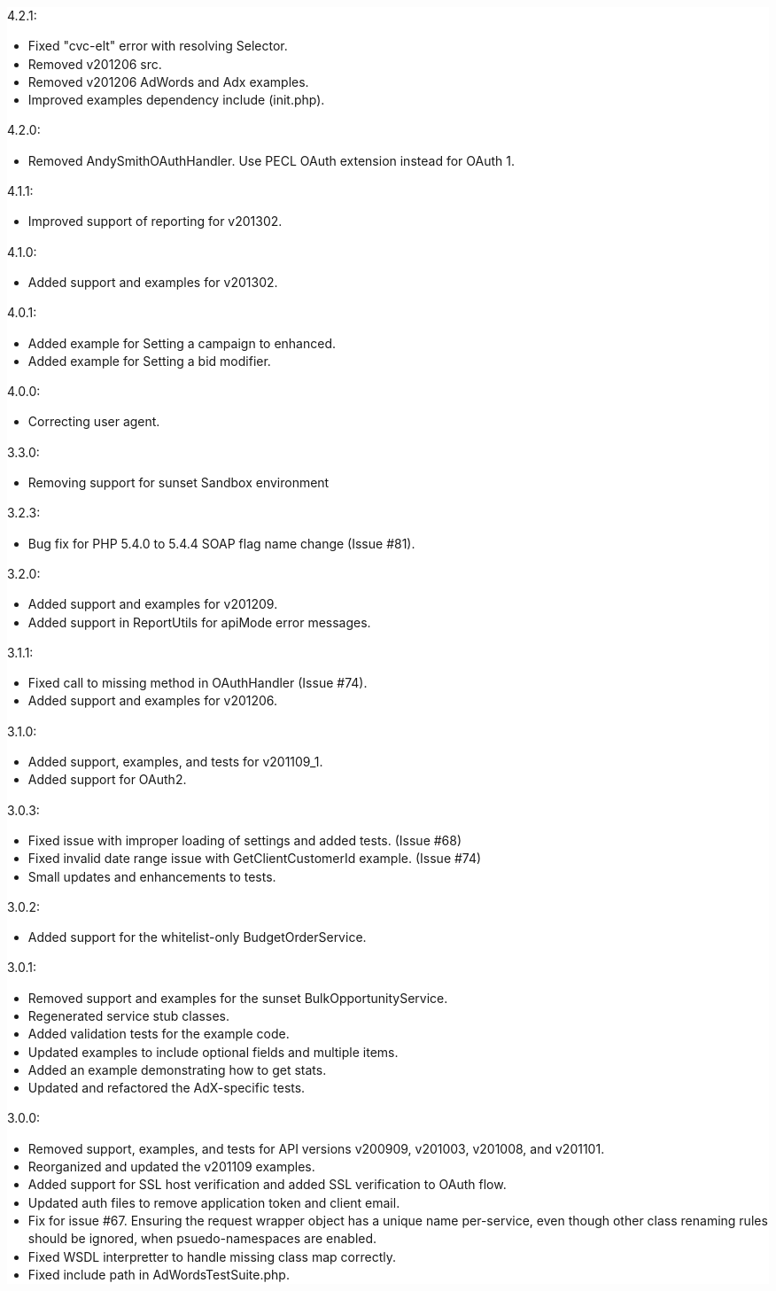 4.2.1:
- Fixed "cvc-elt" error with resolving Selector.
- Removed v201206 src.
- Removed v201206 AdWords and Adx examples.
- Improved examples dependency include (init.php).

4.2.0:
- Removed AndySmithOAuthHandler. Use PECL OAuth extension instead for OAuth 1.

4.1.1:
- Improved support of reporting for v201302.

4.1.0:
- Added support and examples for v201302.

4.0.1:
- Added example for Setting a campaign to enhanced.
- Added example for Setting a bid modifier.

4.0.0:
- Correcting user agent.

3.3.0:
- Removing support for sunset Sandbox environment

3.2.3:
- Bug fix for PHP 5.4.0 to 5.4.4 SOAP flag name change (Issue #81).

3.2.0:
- Added support and examples for v201209.
- Added support in ReportUtils for apiMode error messages.

3.1.1:
- Fixed call to missing method in OAuthHandler (Issue #74).
- Added support and examples for v201206.

3.1.0:
- Added support, examples, and tests for v201109_1.
- Added support for OAuth2.

3.0.3:
- Fixed issue with improper loading of settings and added tests. (Issue #68)
- Fixed invalid date range issue with GetClientCustomerId example. (Issue #74)
- Small updates and enhancements to tests.

3.0.2:
- Added support for the whitelist-only BudgetOrderService.

3.0.1:
- Removed support and examples for the sunset BulkOpportunityService.
- Regenerated service stub classes.
- Added validation tests for the example code.
- Updated examples to include optional fields and multiple items.
- Added an example demonstrating how to get stats.
- Updated and refactored the AdX-specific tests.

3.0.0:
- Removed support, examples, and tests for API versions v200909, v201003,
  v201008, and v201101.
- Reorganized and updated the v201109 examples.
- Added support for SSL host verification and added SSL verification to OAuth
  flow.
- Updated auth files to remove application token and client email.
- Fix for issue #67. Ensuring the request wrapper object has a unique name
  per-service, even though other class renaming rules should be ignored,
  when psuedo-namespaces are enabled.
- Fixed WSDL interpretter to handle missing class map correctly.
- Fixed include path in AdWordsTestSuite.php.
